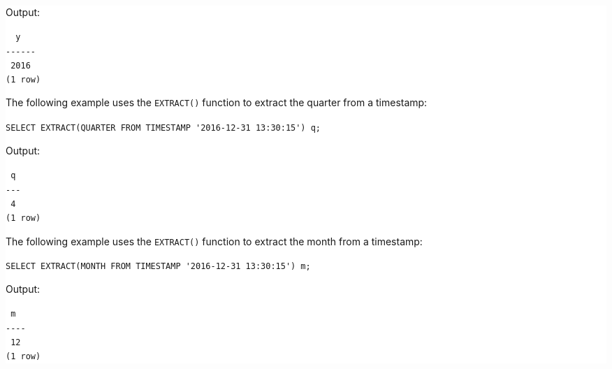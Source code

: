 



Output:





```
  y
------
 2016
(1 row)
```





The following example uses the `EXTRACT()` function to extract the quarter from a timestamp:





```
SELECT EXTRACT(QUARTER FROM TIMESTAMP '2016-12-31 13:30:15') q;
```





Output:





```
 q
---
 4
(1 row)
```





The following example uses the `EXTRACT()` function to extract the month from a timestamp:





```
SELECT EXTRACT(MONTH FROM TIMESTAMP '2016-12-31 13:30:15') m;
```





Output:





```
 m
----
 12
(1 row)
```
